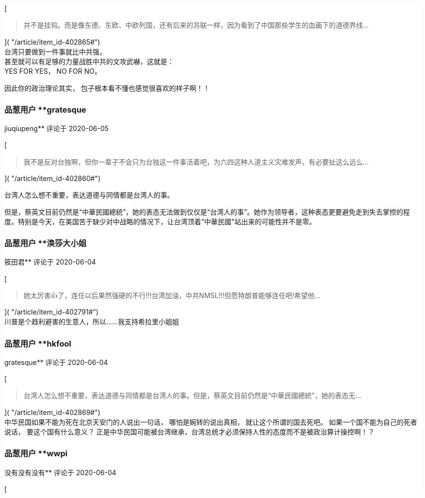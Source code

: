 [

> 并不是挂钩。而是像东德、东欧、中欧列国，还有后来的苏联一样，因为看到了中国那些学生的血画下的道德界线...

]( "/article/item_id-402865#")  
台湾只要做到一件事就比中共强，  
甚至就可以有足够的力量战胜中共的文攻武嚇，这就是：  
YES FOR YES， NO FOR NO。  
  
因此你的政治理论其实， 包子根本看不懂也感觉很喜欢的样子啊！！
        


            
### 品葱用户 **gratesque 
jiuqiupeng** 评论于 2020-06-05
        
[

> 我不是反对台独啊，但你一辈子不会只为台独这一件事活着吧，为六四这种人道主义灾难发声，有必要扯这么远么...

]( "/article/item_id-402860#")  
  
台湾人怎么想不重要，表达道德与同情都是台湾人的事。  
  
但是，蔡英文目前仍然是“中華民國總統”，她的表态无法做到仅仅是“台湾人的事”。她作为领导者，这种表态更要避免走到失去掌控的程度。特别是今天，在美国苦于缺少对中战略的情况下，让台湾顶着“中華民國"站出来的可能性并不是零。
        


            
### 品葱用户 **涣莎大小姐 
筱田君** 评论于 2020-06-04
        
[

> 她太厉害👍了，连任以后果然强硬的不行!!!台湾加油，中共NMSL!!!但愿特朗普能够连任吧!希望他...

]( "/article/item_id-402791#")  
川普是个趋利避害的生意人，所以……我支持希拉里小姐姐
        


            
### 品葱用户 **hkfool 
gratesque** 评论于 2020-06-04
        
[

> 台湾人怎么想不重要，表达道德与同情都是台湾人的事。但是，蔡英文目前仍然是“中華民國總統”，她的表态无...

]( "/article/item_id-402869#")  
中华民国如果不能为死在北京天安门的人说出一句话， 哪怕是婉转的说出真相， 就让这个所谓的国去死吧。 如果一个国不能为自己的死者说话， 要这个国有什么意义？ 正是中华民国可能被台湾继承，台湾总统才必须保持人性的态度而不是被政治算计操控啊！？
        


            
### 品葱用户 **wwpi 
没有没有没有** 评论于 2020-06-04
        
[
